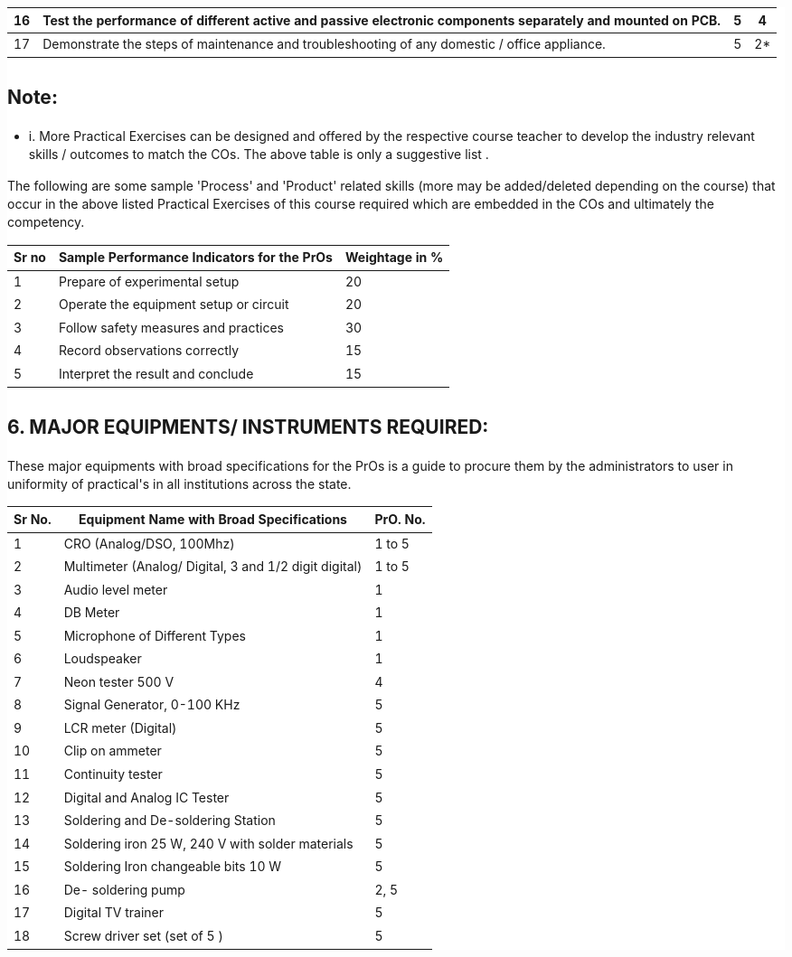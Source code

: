 |   16 | Test  the  performance  of  different  active  and  passive  electronic  components separately and mounted on PCB.   |   5 | 4   |
|------|----------------------------------------------------------------------------------------------------------------------|-----|-----|
|   17 | Demonstrate the steps of maintenance and troubleshooting of any  domestic / office appliance.                        |   5 | 2*  |

## Note:

- i. More Practical Exercises can be designed and offered by the respective course teacher to develop the industry relevant skills / outcomes to match the COs. The above table is only a suggestive list .

The following are some sample 'Process'  and  'Product'  related  skills  (more  may  be  added/deleted depending on the course) that occur in the above listed Practical Exercises of  this  course  required which are embedded in the COs and ultimately the competency.

|   Sr no | Sample Performance Indicators for the PrOs   |   Weightage in % |
|---------|----------------------------------------------|------------------|
|       1 | Prepare of experimental setup                |               20 |
|       2 | Operate the equipment setup or circuit       |               20 |
|       3 | Follow safety measures and practices         |               30 |
|       4 | Record observations correctly                |               15 |
|       5 | Interpret the result and conclude            |               15 |

## 6. MAJOR EQUIPMENTS/ INSTRUMENTS REQUIRED:

These  major  equipments  with  broad  specifications  for  the  PrOs  is  a  guide  to  procure  them  by  the administrators to user in uniformity of practical's in all institutions across the state.

|   Sr   No. | Equipment Name with Broad Specifications               | PrO. No.   |
|------------|--------------------------------------------------------|------------|
|          1 | CRO (Analog/DSO, 100Mhz)                               | 1 to 5     |
|          2 | Multimeter  (Analog/ Digital, 3 and 1/2 digit digital) | 1 to 5     |
|          3 | Audio level meter                                      | 1          |
|          4 | DB Meter                                               | 1          |
|          5 | Microphone of Different Types                          | 1          |
|          6 | Loudspeaker                                            | 1          |
|          7 | Neon tester 500 V                                      | 4          |
|          8 | Signal Generator, 0-100 KHz                            | 5          |
|          9 | LCR meter (Digital)                                    | 5          |
|         10 | Clip on ammeter                                        | 5          |
|         11 | Continuity tester                                      | 5          |
|         12 | Digital and Analog IC Tester                           | 5          |
|         13 | Soldering and De-soldering Station                     | 5          |
|         14 | Soldering iron 25 W, 240 V with solder materials       | 5          |
|         15 | Soldering Iron changeable bits 10 W                    | 5          |
|         16 | De- soldering pump                                     | 2, 5       |
|         17 | Digital TV trainer                                     | 5          |
|         18 | Screw driver set (set of 5 )                           | 5          |
